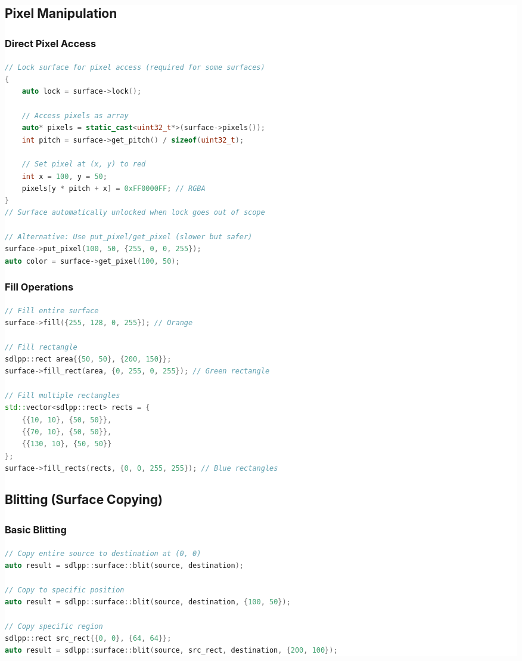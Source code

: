 ## Pixel Manipulation

### Direct Pixel Access

```cpp
// Lock surface for pixel access (required for some surfaces)
{
    auto lock = surface->lock();
    
    // Access pixels as array
    auto* pixels = static_cast<uint32_t*>(surface->pixels());
    int pitch = surface->get_pitch() / sizeof(uint32_t);
    
    // Set pixel at (x, y) to red
    int x = 100, y = 50;
    pixels[y * pitch + x] = 0xFF0000FF; // RGBA
}
// Surface automatically unlocked when lock goes out of scope

// Alternative: Use put_pixel/get_pixel (slower but safer)
surface->put_pixel(100, 50, {255, 0, 0, 255});
auto color = surface->get_pixel(100, 50);
```

### Fill Operations

```cpp
// Fill entire surface
surface->fill({255, 128, 0, 255}); // Orange

// Fill rectangle
sdlpp::rect area{{50, 50}, {200, 150}};
surface->fill_rect(area, {0, 255, 0, 255}); // Green rectangle

// Fill multiple rectangles
std::vector<sdlpp::rect> rects = {
    {{10, 10}, {50, 50}},
    {{70, 10}, {50, 50}},
    {{130, 10}, {50, 50}}
};
surface->fill_rects(rects, {0, 0, 255, 255}); // Blue rectangles
```

## Blitting (Surface Copying)

### Basic Blitting

```cpp
// Copy entire source to destination at (0, 0)
auto result = sdlpp::surface::blit(source, destination);

// Copy to specific position
auto result = sdlpp::surface::blit(source, destination, {100, 50});

// Copy specific region
sdlpp::rect src_rect{{0, 0}, {64, 64}};
auto result = sdlpp::surface::blit(source, src_rect, destination, {200, 100});
```
